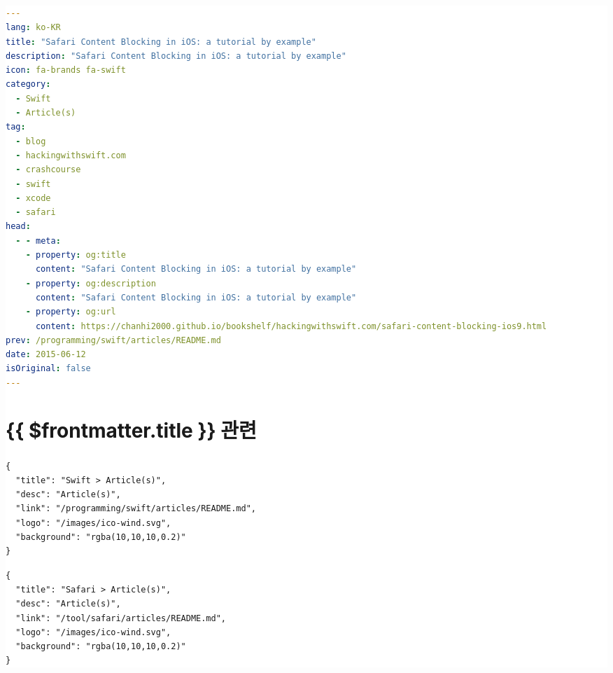 ```yaml
---
lang: ko-KR
title: "Safari Content Blocking in iOS: a tutorial by example"
description: "Safari Content Blocking in iOS: a tutorial by example"
icon: fa-brands fa-swift
category:
  - Swift
  - Article(s)
tag: 
  - blog
  - hackingwithswift.com
  - crashcourse
  - swift
  - xcode
  - safari
head:
  - - meta:
    - property: og:title
      content: "Safari Content Blocking in iOS: a tutorial by example"
    - property: og:description
      content: "Safari Content Blocking in iOS: a tutorial by example"
    - property: og:url
      content: https://chanhi2000.github.io/bookshelf/hackingwithswift.com/safari-content-blocking-ios9.html
prev: /programming/swift/articles/README.md
date: 2015-06-12
isOriginal: false
---
```


# {{ $frontmatter.title }} 관련

```component VPCard
{
  "title": "Swift > Article(s)",
  "desc": "Article(s)",
  "link": "/programming/swift/articles/README.md",
  "logo": "/images/ico-wind.svg",
  "background": "rgba(10,10,10,0.2)"
}
```

```component VPCard
{
  "title": "Safari > Article(s)",
  "desc": "Article(s)",
  "link": "/tool/safari/articles/README.md",
  "logo": "/images/ico-wind.svg",
  "background": "rgba(10,10,10,0.2)"
}
```
